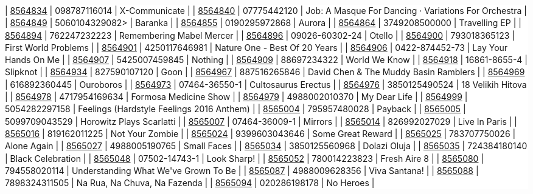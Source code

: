 | [8564834](https://www.discogs.com/release/8564834) | 098787116014 | X-Communicate |
| [8564840](https://www.discogs.com/release/8564840) | 07775442120 | Job: A Masque For Dancing · Variations For Orchestra |
| [8564849](https://www.discogs.com/release/8564849) | 5060104329082> | Baranka |
| [8564855](https://www.discogs.com/release/8564855) | 0190295972868 | Aurora |
| [8564864](https://www.discogs.com/release/8564864) | 3749208500000 | Travelling EP |
| [8564894](https://www.discogs.com/release/8564894) | 762247232223 | Remembering Mabel Mercer |
| [8564896](https://www.discogs.com/release/8564896) | 09026-60302-24 | Otello |
| [8564900](https://www.discogs.com/release/8564900) | 793018365123 | First World Problems |
| [8564901](https://www.discogs.com/release/8564901) | 4250117646981 | Nature One - Best Of 20 Years |
| [8564906](https://www.discogs.com/release/8564906) | 0422-874452-73 | Lay Your Hands On Me |
| [8564907](https://www.discogs.com/release/8564907) | 5425007459845 | Nothing |
| [8564909](https://www.discogs.com/release/8564909) | 88697234322 | World We Know |
| [8564918](https://www.discogs.com/release/8564918) | 16861-8655-4 | Slipknot |
| [8564934](https://www.discogs.com/release/8564934) | 827590107120 | Goon |
| [8564967](https://www.discogs.com/release/8564967) | 887516265846 | David Chen & The Muddy Basin Ramblers |
| [8564969](https://www.discogs.com/release/8564969) | 616892360445 | Ouroboros |
| [8564973](https://www.discogs.com/release/8564973) | 07464-36550-1 | Cultosaurus Erectus |
| [8564976](https://www.discogs.com/release/8564976) | 3850125490524 | 18 Velikih Hitova |
| [8564978](https://www.discogs.com/release/8564978) | 4717954169634 | Formosa Medicine Show |
| [8564979](https://www.discogs.com/release/8564979) | 4988002010370 | My Dear Life |
| [8564999](https://www.discogs.com/release/8564999) | 5054282297158 | Feelings (Hardstyle Feelings 2016 Anthem) |
| [8565004](https://www.discogs.com/release/8565004) | 795957480028 | Payback |
| [8565005](https://www.discogs.com/release/8565005) | 5099709043529 | Horowitz Plays Scarlatti |
| [8565007](https://www.discogs.com/release/8565007) | 07464-36009-1 | Mirrors |
| [8565014](https://www.discogs.com/release/8565014) | 826992027029 | Live In Paris |
| [8565016](https://www.discogs.com/release/8565016) | 819162011225 | Not Your Zombie |
| [8565024](https://www.discogs.com/release/8565024) | 9399603043646 | Some Great Reward |
| [8565025](https://www.discogs.com/release/8565025) | 783707750026 | Alone Again |
| [8565027](https://www.discogs.com/release/8565027) | 4988005190765 | Small Faces |
| [8565034](https://www.discogs.com/release/8565034) | 3850125560968 | Dolazi Oluja |
| [8565035](https://www.discogs.com/release/8565035) | 724384180140 | Black Celebration |
| [8565048](https://www.discogs.com/release/8565048) | 07502-14743-1 | Look Sharp! |
| [8565052](https://www.discogs.com/release/8565052) | 780014223823 | Fresh Aire 8 |
| [8565080](https://www.discogs.com/release/8565080) | 794558020114 | Understanding What We've Grown To Be |
| [8565087](https://www.discogs.com/release/8565087) | 4988009628356 | Viva Santana! |
| [8565088](https://www.discogs.com/release/8565088) | 7898324311505 | Na Rua, Na Chuva, Na Fazenda |
| [8565094](https://www.discogs.com/release/8565094) | 020286198178 | No Heroes |